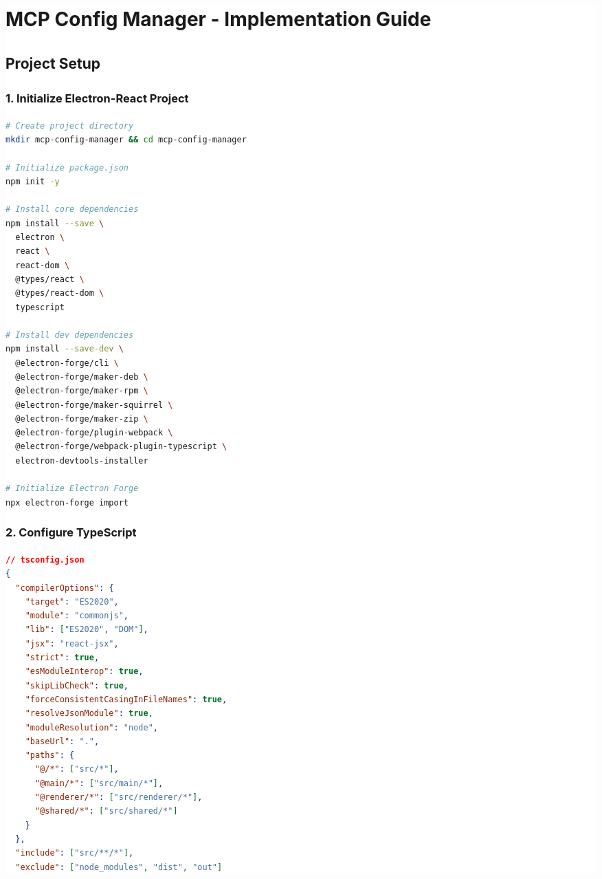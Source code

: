 # MCP Config Manager - Implementation Guide

## Project Setup

### 1. Initialize Electron-React Project
```bash
# Create project directory
mkdir mcp-config-manager && cd mcp-config-manager

# Initialize package.json
npm init -y

# Install core dependencies
npm install --save \
  electron \
  react \
  react-dom \
  @types/react \
  @types/react-dom \
  typescript

# Install dev dependencies
npm install --save-dev \
  @electron-forge/cli \
  @electron-forge/maker-deb \
  @electron-forge/maker-rpm \
  @electron-forge/maker-squirrel \
  @electron-forge/maker-zip \
  @electron-forge/plugin-webpack \
  @electron-forge/webpack-plugin-typescript \
  electron-devtools-installer

# Initialize Electron Forge
npx electron-forge import
```

### 2. Configure TypeScript
```json
// tsconfig.json
{
  "compilerOptions": {
    "target": "ES2020",
    "module": "commonjs",
    "lib": ["ES2020", "DOM"],
    "jsx": "react-jsx",
    "strict": true,
    "esModuleInterop": true,
    "skipLibCheck": true,
    "forceConsistentCasingInFileNames": true,
    "resolveJsonModule": true,
    "moduleResolution": "node",
    "baseUrl": ".",
    "paths": {
      "@/*": ["src/*"],
      "@main/*": ["src/main/*"],
      "@renderer/*": ["src/renderer/*"],
      "@shared/*": ["src/shared/*"]
    }
  },
  "include": ["src/**/*"],
  "exclude": ["node_modules", "dist", "out"]
```